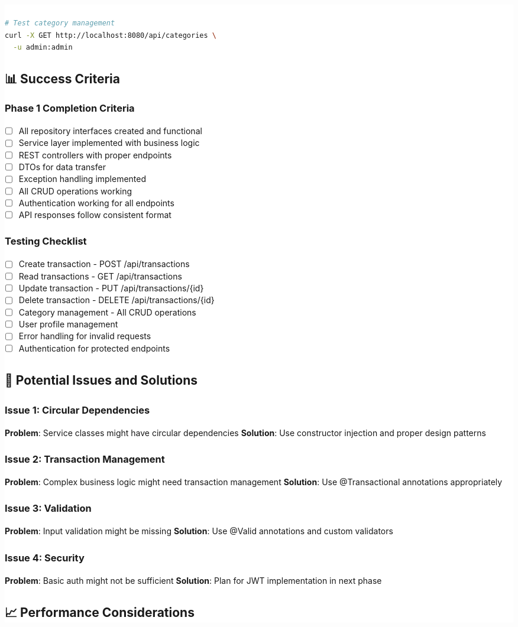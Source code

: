 ```bash

# Test category management
curl -X GET http://localhost:8080/api/categories \
  -u admin:admin
```

## 📊 Success Criteria

### Phase 1 Completion Criteria
- [ ] All repository interfaces created and functional
- [ ] Service layer implemented with business logic
- [ ] REST controllers with proper endpoints
- [ ] DTOs for data transfer
- [ ] Exception handling implemented
- [ ] All CRUD operations working
- [ ] Authentication working for all endpoints
- [ ] API responses follow consistent format

### Testing Checklist
- [ ] Create transaction - POST /api/transactions
- [ ] Read transactions - GET /api/transactions
- [ ] Update transaction - PUT /api/transactions/{id}
- [ ] Delete transaction - DELETE /api/transactions/{id}
- [ ] Category management - All CRUD operations
- [ ] User profile management
- [ ] Error handling for invalid requests
- [ ] Authentication for protected endpoints

## 🚨 Potential Issues and Solutions

### Issue 1: Circular Dependencies
**Problem**: Service classes might have circular dependencies
**Solution**: Use constructor injection and proper design patterns

### Issue 2: Transaction Management
**Problem**: Complex business logic might need transaction management
**Solution**: Use @Transactional annotations appropriately

### Issue 3: Validation
**Problem**: Input validation might be missing
**Solution**: Use @Valid annotations and custom validators

### Issue 4: Security
**Problem**: Basic auth might not be sufficient
**Solution**: Plan for JWT implementation in next phase

## 📈 Performance Considerations
